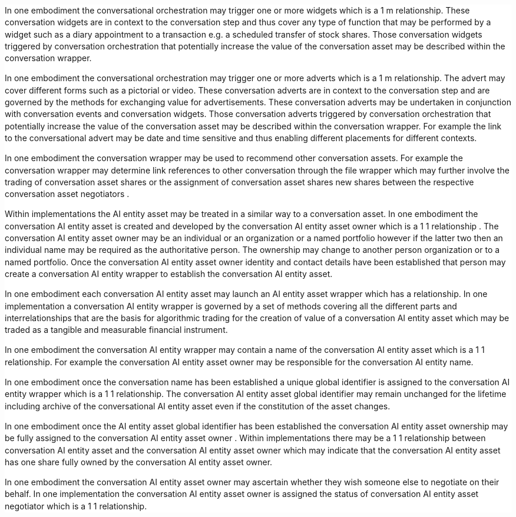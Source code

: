 In one embodiment the conversational orchestration may trigger one or more widgets which is a 1 m relationship. These conversation widgets are in context to the conversation step and thus cover any type of function that may be performed by a widget such as a diary appointment to a transaction e.g. a scheduled transfer of stock shares. Those conversation widgets triggered by conversation orchestration that potentially increase the value of the conversation asset may be described within the conversation wrapper.

In one embodiment the conversational orchestration may trigger one or more adverts which is a 1 m relationship. The advert may cover different forms such as a pictorial or video. These conversation adverts are in context to the conversation step and are governed by the methods for exchanging value for advertisements. These conversation adverts may be undertaken in conjunction with conversation events and conversation widgets. Those conversation adverts triggered by conversation orchestration that potentially increase the value of the conversation asset may be described within the conversation wrapper. For example the link to the conversational advert may be date and time sensitive and thus enabling different placements for different contexts.

In one embodiment the conversation wrapper may be used to recommend other conversation assets. For example the conversation wrapper may determine link references to other conversation through the file wrapper which may further involve the trading of conversation asset shares or the assignment of conversation asset shares new shares between the respective conversation asset negotiators .

Within implementations the AI entity asset may be treated in a similar way to a conversation asset. In one embodiment the conversation AI entity asset is created and developed by the conversation AI entity asset owner which is a 1 1 relationship . The conversation AI entity asset owner may be an individual or an organization or a named portfolio however if the latter two then an individual name may be required as the authoritative person. The ownership may change to another person organization or to a named portfolio. Once the conversation AI entity asset owner identity and contact details have been established that person may create a conversation AI entity wrapper to establish the conversation AI entity asset.

In one embodiment each conversation AI entity asset may launch an AI entity asset wrapper which has a relationship. In one implementation a conversation AI entity wrapper is governed by a set of methods covering all the different parts and interrelationships that are the basis for algorithmic trading for the creation of value of a conversation AI entity asset which may be traded as a tangible and measurable financial instrument.

In one embodiment the conversation AI entity wrapper may contain a name of the conversation AI entity asset which is a 1 1 relationship. For example the conversation AI entity asset owner may be responsible for the conversation AI entity name.

In one embodiment once the conversation name has been established a unique global identifier is assigned to the conversation AI entity wrapper which is a 1 1 relationship. The conversation AI entity asset global identifier may remain unchanged for the lifetime including archive of the conversational AI entity asset even if the constitution of the asset changes.

In one embodiment once the AI entity asset global identifier has been established the conversation AI entity asset ownership may be fully assigned to the conversation AI entity asset owner . Within implementations there may be a 1 1 relationship between conversation AI entity asset and the conversation AI entity asset owner which may indicate that the conversation AI entity asset has one share fully owned by the conversation AI entity asset owner.

In one embodiment the conversation AI entity asset owner may ascertain whether they wish someone else to negotiate on their behalf. In one implementation the conversation AI entity asset owner is assigned the status of conversation AI entity asset negotiator which is a 1 1 relationship.
